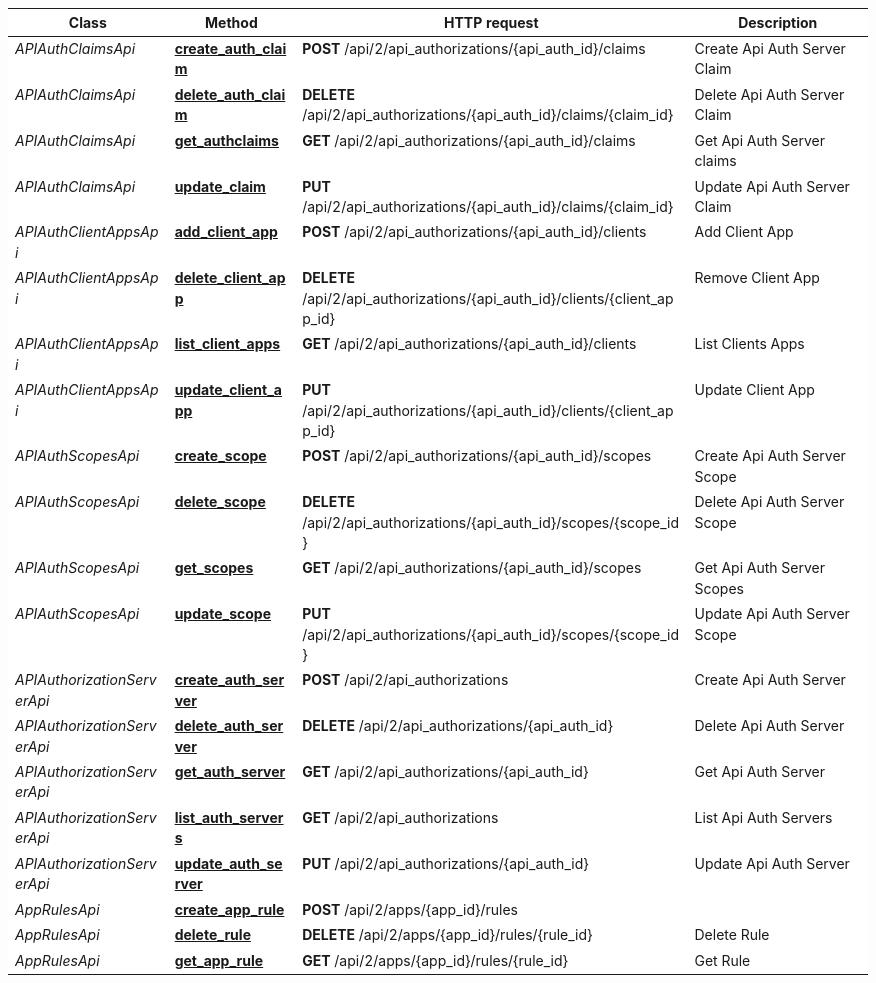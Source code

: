 | Class                            | Method                                                                                                 | HTTP request                                                                   | Description                                |
| -------------------------------- | ------------------------------------------------------------------------------------------------------ | ------------------------------------------------------------------------------ | ------------------------------------------ |
| *APIAuthClaimsApi*               | [**create_auth_claim**](docs/APIAuthClaimsApi.md#create_auth_claim)                                    | **POST** /api/2/api_authorizations/{api_auth_id}/claims                        | Create Api Auth Server Claim               |
| *APIAuthClaimsApi*               | [**delete_auth_claim**](docs/APIAuthClaimsApi.md#delete_auth_claim)                                    | **DELETE** /api/2/api_authorizations/{api_auth_id}/claims/{claim_id}           | Delete Api Auth Server Claim               |
| *APIAuthClaimsApi*               | [**get_authclaims**](docs/APIAuthClaimsApi.md#get_authclaims)                                          | **GET** /api/2/api_authorizations/{api_auth_id}/claims                         | Get Api Auth Server claims                 |
| *APIAuthClaimsApi*               | [**update_claim**](docs/APIAuthClaimsApi.md#update_claim)                                              | **PUT** /api/2/api_authorizations/{api_auth_id}/claims/{claim_id}              | Update Api Auth Server Claim               |
| *APIAuthClientAppsApi*           | [**add_client_app**](docs/APIAuthClientAppsApi.md#add_client_app)                                      | **POST** /api/2/api_authorizations/{api_auth_id}/clients                       | Add Client App                             |
| *APIAuthClientAppsApi*           | [**delete_client_app**](docs/APIAuthClientAppsApi.md#delete_client_app)                                | **DELETE** /api/2/api_authorizations/{api_auth_id}/clients/{client_app_id}     | Remove Client App                          |
| *APIAuthClientAppsApi*           | [**list_client_apps**](docs/APIAuthClientAppsApi.md#list_client_apps)                                  | **GET** /api/2/api_authorizations/{api_auth_id}/clients                        | List Clients Apps                          |
| *APIAuthClientAppsApi*           | [**update_client_app**](docs/APIAuthClientAppsApi.md#update_client_app)                                | **PUT** /api/2/api_authorizations/{api_auth_id}/clients/{client_app_id}        | Update Client App                          |
| *APIAuthScopesApi*               | [**create_scope**](docs/APIAuthScopesApi.md#create_scope)                                              | **POST** /api/2/api_authorizations/{api_auth_id}/scopes                        | Create Api Auth Server Scope               |
| *APIAuthScopesApi*               | [**delete_scope**](docs/APIAuthScopesApi.md#delete_scope)                                              | **DELETE** /api/2/api_authorizations/{api_auth_id}/scopes/{scope_id}           | Delete Api Auth Server Scope               |
| *APIAuthScopesApi*               | [**get_scopes**](docs/APIAuthScopesApi.md#get_scopes)                                                  | **GET** /api/2/api_authorizations/{api_auth_id}/scopes                         | Get Api Auth Server Scopes                 |
| *APIAuthScopesApi*               | [**update_scope**](docs/APIAuthScopesApi.md#update_scope)                                              | **PUT** /api/2/api_authorizations/{api_auth_id}/scopes/{scope_id}              | Update Api Auth Server Scope               |
| *APIAuthorizationServerApi*      | [**create_auth_server**](docs/APIAuthorizationServerApi.md#create_auth_server)                         | **POST** /api/2/api_authorizations                                             | Create Api Auth Server                     |
| *APIAuthorizationServerApi*      | [**delete_auth_server**](docs/APIAuthorizationServerApi.md#delete_auth_server)                         | **DELETE** /api/2/api_authorizations/{api_auth_id}                             | Delete Api Auth Server                     |
| *APIAuthorizationServerApi*      | [**get_auth_server**](docs/APIAuthorizationServerApi.md#get_auth_server)                               | **GET** /api/2/api_authorizations/{api_auth_id}                                | Get Api Auth Server                        |
| *APIAuthorizationServerApi*      | [**list_auth_servers**](docs/APIAuthorizationServerApi.md#list_auth_servers)                           | **GET** /api/2/api_authorizations                                              | List Api Auth Servers                      |
| *APIAuthorizationServerApi*      | [**update_auth_server**](docs/APIAuthorizationServerApi.md#update_auth_server)                         | **PUT** /api/2/api_authorizations/{api_auth_id}                                | Update Api Auth Server                     |
| *AppRulesApi*                    | [**create_app_rule**](docs/AppRulesApi.md#create_app_rule)                                             | **POST** /api/2/apps/{app_id}/rules                                            |
| *AppRulesApi*                    | [**delete_rule**](docs/AppRulesApi.md#delete_rule)                                                     | **DELETE** /api/2/apps/{app_id}/rules/{rule_id}                                | Delete Rule                                |
| *AppRulesApi*                    | [**get_app_rule**](docs/AppRulesApi.md#get_app_rule)                                                   | **GET** /api/2/apps/{app_id}/rules/{rule_id}                                   | Get Rule                                   |